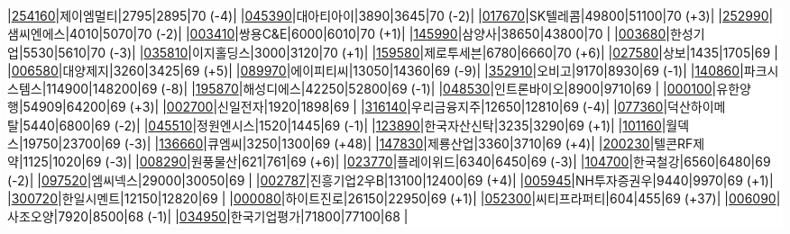 |[254160](https://finance.daum.net/quotes/A254160)|제이엠멀티|2795|2895|70 (-4)|
|[045390](https://finance.daum.net/quotes/A045390)|대아티아이|3890|3645|70 (-2)|
|[017670](https://finance.daum.net/quotes/A017670)|SK텔레콤|49800|51100|70 (+3)|
|[252990](https://finance.daum.net/quotes/A252990)|샘씨엔에스|4010|5070|70 (-2)|
|[003410](https://finance.daum.net/quotes/A003410)|쌍용C&E|6000|6010|70 (+1)|
|[145990](https://finance.daum.net/quotes/A145990)|삼양사|38650|43800|70 |
|[003680](https://finance.daum.net/quotes/A003680)|한성기업|5530|5610|70 (-3)|
|[035810](https://finance.daum.net/quotes/A035810)|이지홀딩스|3000|3120|70 (+1)|
|[159580](https://finance.daum.net/quotes/A159580)|제로투세븐|6780|6660|70 (+6)|
|[027580](https://finance.daum.net/quotes/A027580)|상보|1435|1705|69 |
|[006580](https://finance.daum.net/quotes/A006580)|대양제지|3260|3425|69 (+5)|
|[089970](https://finance.daum.net/quotes/A089970)|에이피티씨|13050|14360|69 (-9)|
|[352910](https://finance.daum.net/quotes/A352910)|오비고|9170|8930|69 (-1)|
|[140860](https://finance.daum.net/quotes/A140860)|파크시스템스|114900|148200|69 (-8)|
|[195870](https://finance.daum.net/quotes/A195870)|해성디에스|42250|52800|69 (-1)|
|[048530](https://finance.daum.net/quotes/A048530)|인트론바이오|8900|9710|69 |
|[000100](https://finance.daum.net/quotes/A000100)|유한양행|54909|64200|69 (+3)|
|[002700](https://finance.daum.net/quotes/A002700)|신일전자|1920|1898|69 |
|[316140](https://finance.daum.net/quotes/A316140)|우리금융지주|12650|12810|69 (-4)|
|[077360](https://finance.daum.net/quotes/A077360)|덕산하이메탈|5440|6800|69 (-2)|
|[045510](https://finance.daum.net/quotes/A045510)|정원엔시스|1520|1445|69 (-1)|
|[123890](https://finance.daum.net/quotes/A123890)|한국자산신탁|3235|3290|69 (+1)|
|[101160](https://finance.daum.net/quotes/A101160)|월덱스|19750|23700|69 (-3)|
|[136660](https://finance.daum.net/quotes/A136660)|큐엠씨|3250|1300|69 (+48)|
|[147830](https://finance.daum.net/quotes/A147830)|제룡산업|3360|3710|69 (+4)|
|[200230](https://finance.daum.net/quotes/A200230)|텔콘RF제약|1125|1020|69 (-3)|
|[008290](https://finance.daum.net/quotes/A008290)|원풍물산|621|761|69 (+6)|
|[023770](https://finance.daum.net/quotes/A023770)|플레이위드|6340|6450|69 (-3)|
|[104700](https://finance.daum.net/quotes/A104700)|한국철강|6560|6480|69 (-2)|
|[097520](https://finance.daum.net/quotes/A097520)|엠씨넥스|29000|30050|69 |
|[002787](https://finance.daum.net/quotes/A002787)|진흥기업2우B|13100|12400|69 (+4)|
|[005945](https://finance.daum.net/quotes/A005945)|NH투자증권우|9440|9970|69 (+1)|
|[300720](https://finance.daum.net/quotes/A300720)|한일시멘트|12150|12820|69 |
|[000080](https://finance.daum.net/quotes/A000080)|하이트진로|26150|22950|69 (+1)|
|[052300](https://finance.daum.net/quotes/A052300)|씨티프라퍼티|604|455|69 (+37)|
|[006090](https://finance.daum.net/quotes/A006090)|사조오양|7920|8500|68 (-1)|
|[034950](https://finance.daum.net/quotes/A034950)|한국기업평가|71800|77100|68 |